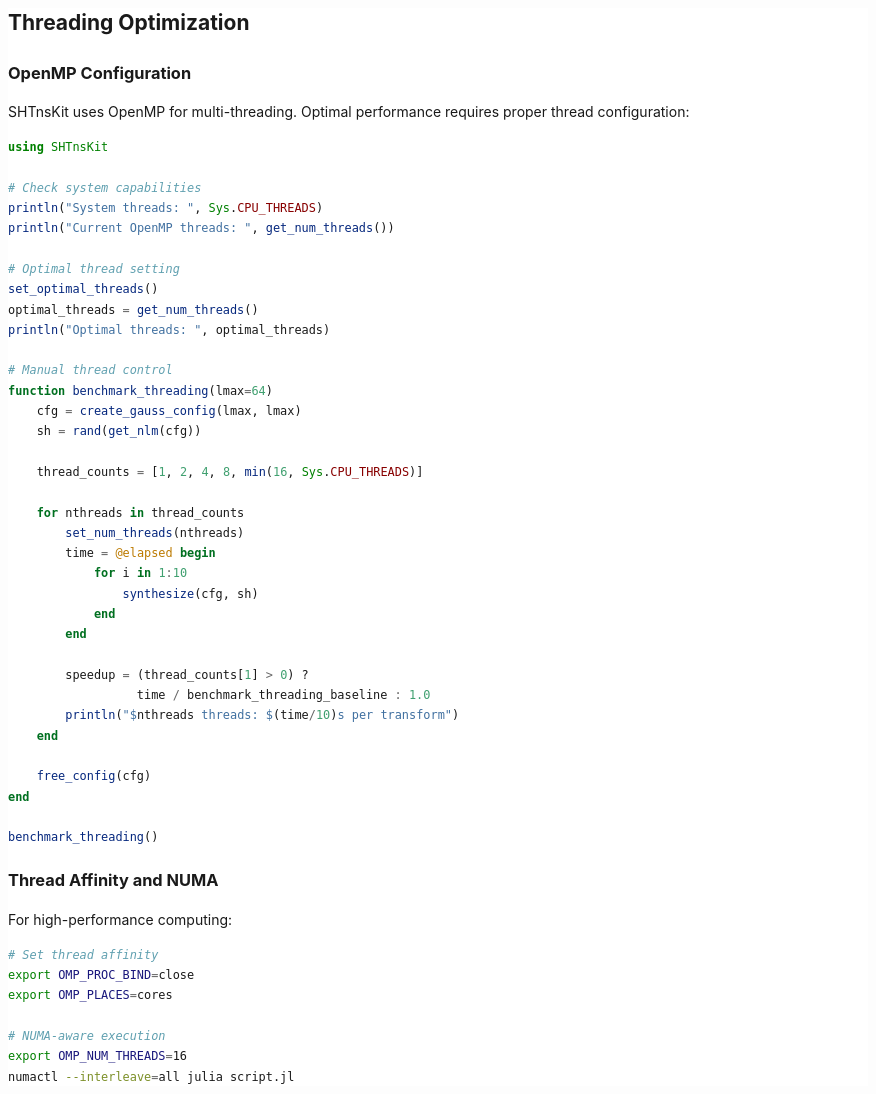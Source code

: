 ## Threading Optimization

### OpenMP Configuration

SHTnsKit uses OpenMP for multi-threading. Optimal performance requires proper thread configuration:

```julia
using SHTnsKit

# Check system capabilities
println("System threads: ", Sys.CPU_THREADS)
println("Current OpenMP threads: ", get_num_threads())

# Optimal thread setting
set_optimal_threads()
optimal_threads = get_num_threads()
println("Optimal threads: ", optimal_threads)

# Manual thread control
function benchmark_threading(lmax=64)
    cfg = create_gauss_config(lmax, lmax)
    sh = rand(get_nlm(cfg))
    
    thread_counts = [1, 2, 4, 8, min(16, Sys.CPU_THREADS)]
    
    for nthreads in thread_counts
        set_num_threads(nthreads)
        time = @elapsed begin
            for i in 1:10
                synthesize(cfg, sh)
            end
        end
        
        speedup = (thread_counts[1] > 0) ? 
                  time / benchmark_threading_baseline : 1.0
        println("$nthreads threads: $(time/10)s per transform")
    end
    
    free_config(cfg)
end

benchmark_threading()
```

### Thread Affinity and NUMA

For high-performance computing:

```bash
# Set thread affinity
export OMP_PROC_BIND=close
export OMP_PLACES=cores

# NUMA-aware execution
export OMP_NUM_THREADS=16
numactl --interleave=all julia script.jl
```
